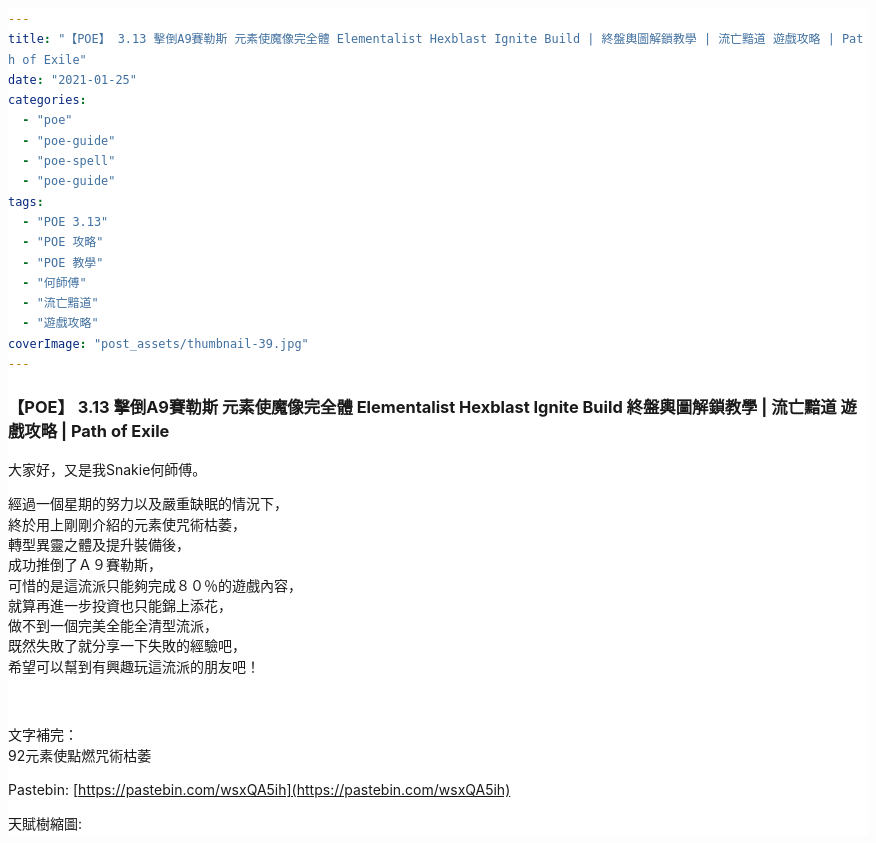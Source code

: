 ```yaml
---
title: "【POE】 3.13 擊倒A9賽勒斯 元素使魔像完全體 Elementalist Hexblast Ignite Build | 終盤輿圖解鎖教學 | 流亡黯道 遊戲攻略 | Path of Exile"
date: "2021-01-25"
categories: 
  - "poe"
  - "poe-guide"
  - "poe-spell"
  - "poe-guide"
tags: 
  - "POE 3.13"
  - "POE 攻略"
  - "POE 教學"
  - "何師傅"
  - "流亡黯道"
  - "遊戲攻略"
coverImage: "post_assets/thumbnail-39.jpg"
---
```


### 【POE】 3.13 擊倒A9賽勒斯 元素使魔像完全體 Elementalist Hexblast Ignite Build 終盤輿圖解鎖教學 | 流亡黯道 遊戲攻略 | Path of Exile

  
<iframe width="100%" height="440"src="https://www.youtube.com/embed/FKysPy8EsjY"
  title="YouTube video player" frameborder="0" allow="accelerometer; autoplay;
  clipboard-write; encrypted-media; gyroscope; picture-in-picture; web-share"
  referrerpolicy="strict-origin-when-cross-origin" allowfullscreen></iframe>

  
大家好，又是我Snakie何師傅。  

  
經過一個星期的努力以及嚴重缺眠的情況下，  
終於用上剛剛介紹的元素使咒術枯萎，  
轉型異靈之體及提升裝備後，  
成功推倒了Ａ９賽勒斯，  
可惜的是這流派只能夠完成８０％的遊戲內容，  
就算再進一步投資也只能錦上添花，  
做不到一個完美全能全清型流派，  
既然失敗了就分享一下失敗的經驗吧，  
希望可以幫到有興趣玩這流派的朋友吧！  

  
   

  
文字補完：  
92元素使點燃咒術枯萎  

  
Pastebin: [https://pastebin.com/wsxQA5ih](https://pastebin.com/wsxQA5ih)  

  
天賦樹縮圖:  

  